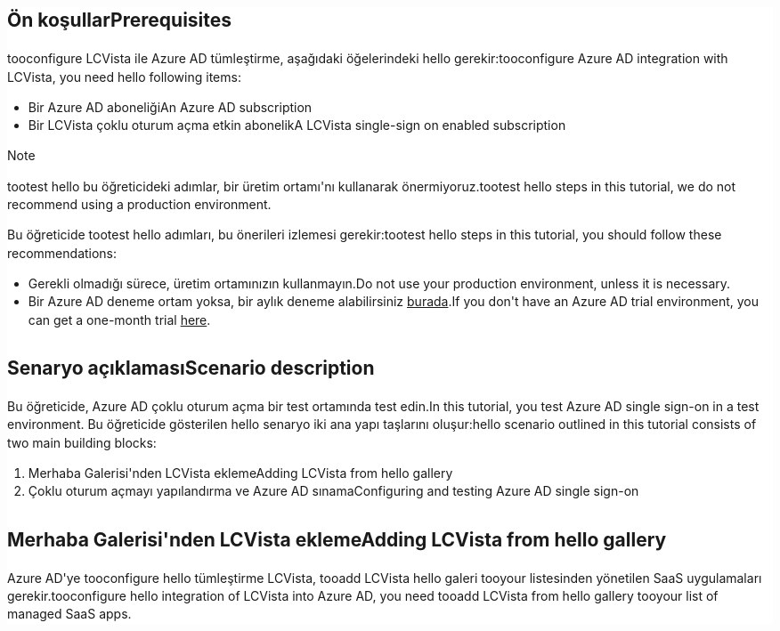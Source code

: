 ## <a name="prerequisites"></a><span data-ttu-id="c9a41-110">Ön koşullar</span><span class="sxs-lookup"><span data-stu-id="c9a41-110">Prerequisites</span></span>

<span data-ttu-id="c9a41-111">tooconfigure LCVista ile Azure AD tümleştirme, aşağıdaki öğelerindeki hello gerekir:</span><span class="sxs-lookup"><span data-stu-id="c9a41-111">tooconfigure Azure AD integration with LCVista, you need hello following items:</span></span>

- <span data-ttu-id="c9a41-112">Bir Azure AD aboneliği</span><span class="sxs-lookup"><span data-stu-id="c9a41-112">An Azure AD subscription</span></span>
- <span data-ttu-id="c9a41-113">Bir LCVista çoklu oturum açma etkin abonelik</span><span class="sxs-lookup"><span data-stu-id="c9a41-113">A LCVista single-sign on enabled subscription</span></span>

> [!NOTE]
> <span data-ttu-id="c9a41-114">tootest hello bu öğreticideki adımlar, bir üretim ortamı'nı kullanarak önermiyoruz.</span><span class="sxs-lookup"><span data-stu-id="c9a41-114">tootest hello steps in this tutorial, we do not recommend using a production environment.</span></span>

<span data-ttu-id="c9a41-115">Bu öğreticide tootest hello adımları, bu önerileri izlemesi gerekir:</span><span class="sxs-lookup"><span data-stu-id="c9a41-115">tootest hello steps in this tutorial, you should follow these recommendations:</span></span>

- <span data-ttu-id="c9a41-116">Gerekli olmadığı sürece, üretim ortamınızın kullanmayın.</span><span class="sxs-lookup"><span data-stu-id="c9a41-116">Do not use your production environment, unless it is necessary.</span></span>
- <span data-ttu-id="c9a41-117">Bir Azure AD deneme ortam yoksa, bir aylık deneme alabilirsiniz [burada](https://azure.microsoft.com/pricing/free-trial/).</span><span class="sxs-lookup"><span data-stu-id="c9a41-117">If you don't have an Azure AD trial environment, you can get a one-month trial [here](https://azure.microsoft.com/pricing/free-trial/).</span></span>

## <a name="scenario-description"></a><span data-ttu-id="c9a41-118">Senaryo açıklaması</span><span class="sxs-lookup"><span data-stu-id="c9a41-118">Scenario description</span></span>
<span data-ttu-id="c9a41-119">Bu öğreticide, Azure AD çoklu oturum açma bir test ortamında test edin.</span><span class="sxs-lookup"><span data-stu-id="c9a41-119">In this tutorial, you test Azure AD single sign-on in a test environment.</span></span> <span data-ttu-id="c9a41-120">Bu öğreticide gösterilen hello senaryo iki ana yapı taşlarını oluşur:</span><span class="sxs-lookup"><span data-stu-id="c9a41-120">hello scenario outlined in this tutorial consists of two main building blocks:</span></span>

1. <span data-ttu-id="c9a41-121">Merhaba Galerisi'nden LCVista ekleme</span><span class="sxs-lookup"><span data-stu-id="c9a41-121">Adding LCVista from hello gallery</span></span>
2. <span data-ttu-id="c9a41-122">Çoklu oturum açmayı yapılandırma ve Azure AD sınama</span><span class="sxs-lookup"><span data-stu-id="c9a41-122">Configuring and testing Azure AD single sign-on</span></span>

## <a name="adding-lcvista-from-hello-gallery"></a><span data-ttu-id="c9a41-123">Merhaba Galerisi'nden LCVista ekleme</span><span class="sxs-lookup"><span data-stu-id="c9a41-123">Adding LCVista from hello gallery</span></span>
<span data-ttu-id="c9a41-124">Azure AD'ye tooconfigure hello tümleştirme LCVista, tooadd LCVista hello galeri tooyour listesinden yönetilen SaaS uygulamaları gerekir.</span><span class="sxs-lookup"><span data-stu-id="c9a41-124">tooconfigure hello integration of LCVista into Azure AD, you need tooadd LCVista from hello gallery tooyour list of managed SaaS apps.</span></span>


[1]: ./media/active-directory-saas-lcvista-tutorial/tutorial_general_01.png
[2]: ./media/active-directory-saas-lcvista-tutorial/tutorial_general_02.png
[3]: ./media/active-directory-saas-lcvista-tutorial/tutorial_general_03.png
[4]: ./media/active-directory-saas-lcvista-tutorial/tutorial_general_04.png
[100]: ./media/active-directory-saas-lcvista-tutorial/tutorial_general_100.png
[200]: ./media/active-directory-saas-lcvista-tutorial/tutorial_general_200.png
[201]: ./media/active-directory-saas-lcvista-tutorial/tutorial_general_201.png
[202]: ./media/active-directory-saas-lcvista-tutorial/tutorial_general_202.png
[203]: ./media/active-directory-saas-lcvista-tutorial/tutorial_general_203.png